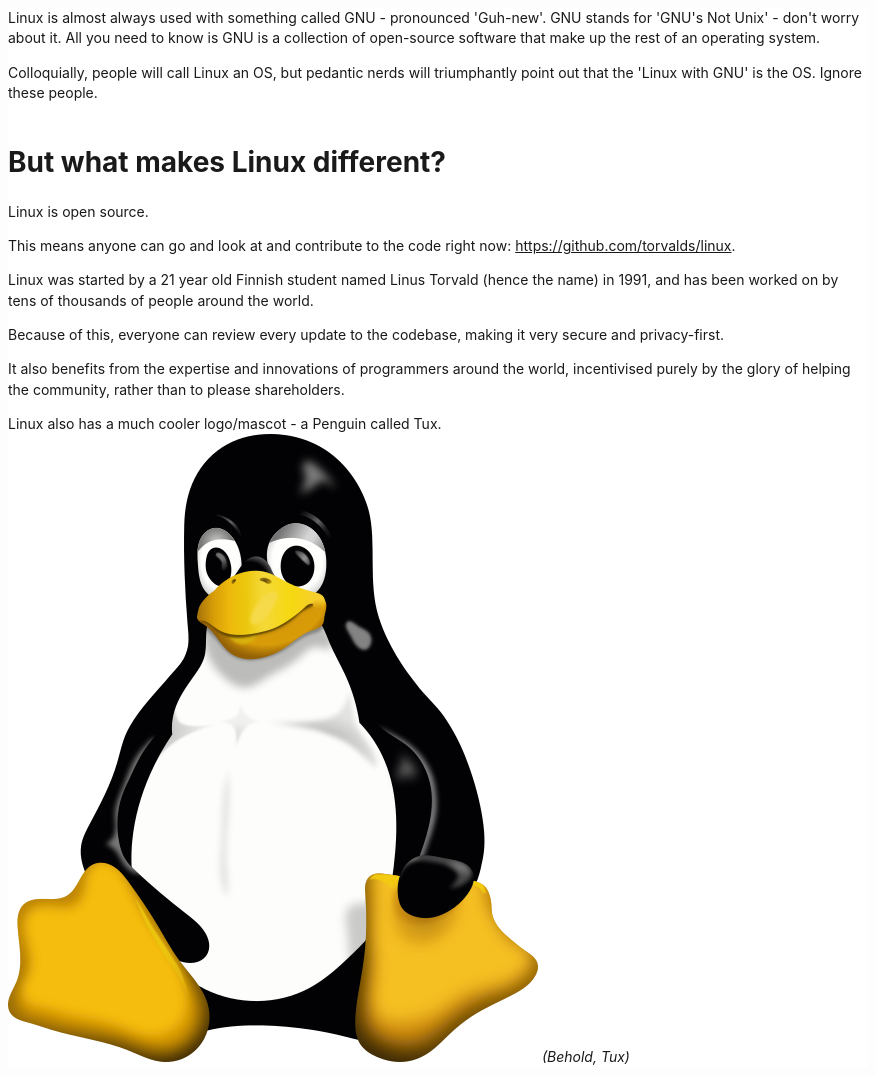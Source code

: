 Linux is almost always used with something called GNU - pronounced 'Guh-new'. GNU stands for 'GNU's Not Unix' - don't worry about it. All you need to know is GNU is a collection of open-source software that make up the rest of an operating system.

Colloquially, people will call Linux an OS, but pedantic nerds will triumphantly point out that the 'Linux with GNU' is the OS. Ignore these people.

# But what makes Linux different?
Linux is open source.

This means anyone can go and look at and contribute to the code right now: https://github.com/torvalds/linux.

Linux was started by a 21 year old Finnish student named Linus Torvald (hence the name) in 1991, and has been worked on by tens of thousands of people around the world.

Because of this, everyone can review every update to the codebase, making it very secure and privacy-first.

It also benefits from the expertise and innovations of programmers around the world, incentivised purely by the glory of helping the community, rather than to please shareholders.

Linux also has a much cooler logo/mascot - a Penguin called Tux.
![Tux](./Tux.png)
*(Behold, Tux)*
